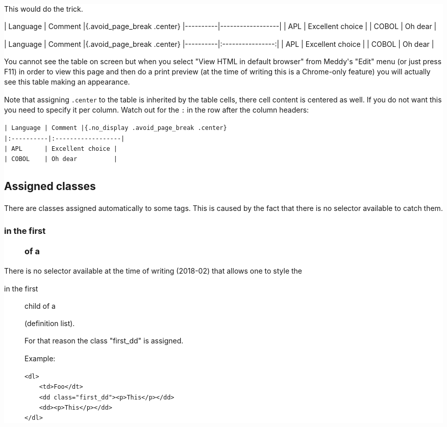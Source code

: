 This would do the trick. 

| Language | Comment          |{.avoid_page_break .center}
|----------|------------------|
| APL      | Excellent choice |
| COBOL    | Oh dear          |


| Language | Comment          |{.avoid_page_break .center}
|----------|:----------------:|
| APL      | Excellent choice |
| COBOL    | Oh dear          |

You cannot see the table on screen but when you select "View HTML in default browser" from Meddy's "Edit" menu (or just press F11) in order to view this page and then do a print preview (at the time of writing this is a Chrome-only feature) you will actually see this table making an appearance.

Note that assigning `.center` to the table is inherited by the table cells, there cell content is centered as well. If you do not want this you need to specify it per column. Watch out for the `:` in the row after the column headers:

~~~
| Language | Comment |{.no_display .avoid_page_break .center}
|:----------|:------------------|
| APL      | Excellent choice |
| COBOL    | Oh dear          |
~~~


## Assigned classes

There are classes assigned automatically to some tags. This is caused by the fact that there is no selector available to catch them.

### <p> in the first <dd> of a <dll>

There is no selector available at the time of writing (2018-02) that allows one to style the <p> in the first <dd> child of a <dl> (definition list).

For that reason the class "first_dd" is assigned.

Example:

~~~
<dl>
    <td>Foo</dt>
    <dd class="first_dd"><p>This</p></dd>
    <dd><p>This</p></dd>
</dl>
~~~

[^normalyze]:<https://necolas.github.io/normalize.css/>
